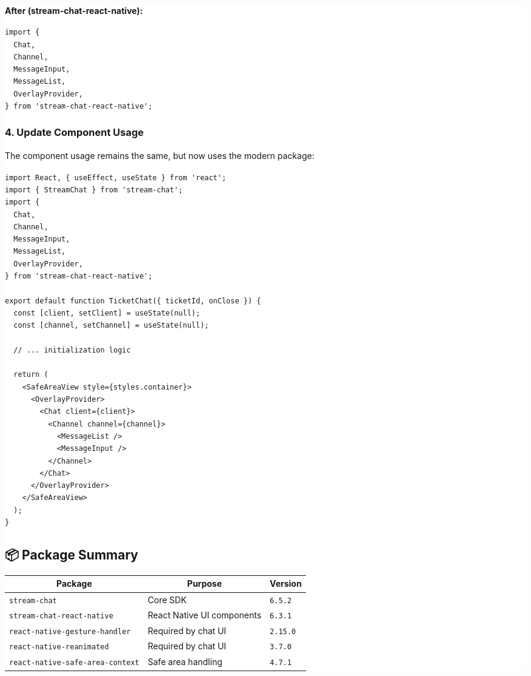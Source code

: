 **After (stream-chat-react-native):**
```tsx
import {
  Chat,
  Channel,
  MessageInput,
  MessageList,
  OverlayProvider,
} from 'stream-chat-react-native';
```

### 4. Update Component Usage

The component usage remains the same, but now uses the modern package:

```tsx
import React, { useEffect, useState } from 'react';
import { StreamChat } from 'stream-chat';
import {
  Chat,
  Channel,
  MessageInput,
  MessageList,
  OverlayProvider,
} from 'stream-chat-react-native';

export default function TicketChat({ ticketId, onClose }) {
  const [client, setClient] = useState(null);
  const [channel, setChannel] = useState(null);

  // ... initialization logic

  return (
    <SafeAreaView style={styles.container}>
      <OverlayProvider>
        <Chat client={client}>
          <Channel channel={channel}>
            <MessageList />
            <MessageInput />
          </Channel>
        </Chat>
      </OverlayProvider>
    </SafeAreaView>
  );
}
```

## 📦 Package Summary

| Package | Purpose | Version |
|---------|---------|---------|
| `stream-chat` | Core SDK | `6.5.2` |
| `stream-chat-react-native` | React Native UI components | `6.3.1` |
| `react-native-gesture-handler` | Required by chat UI | `2.15.0` |
| `react-native-reanimated` | Required by chat UI | `3.7.0` |
| `react-native-safe-area-context` | Safe area handling | `4.7.1` |
